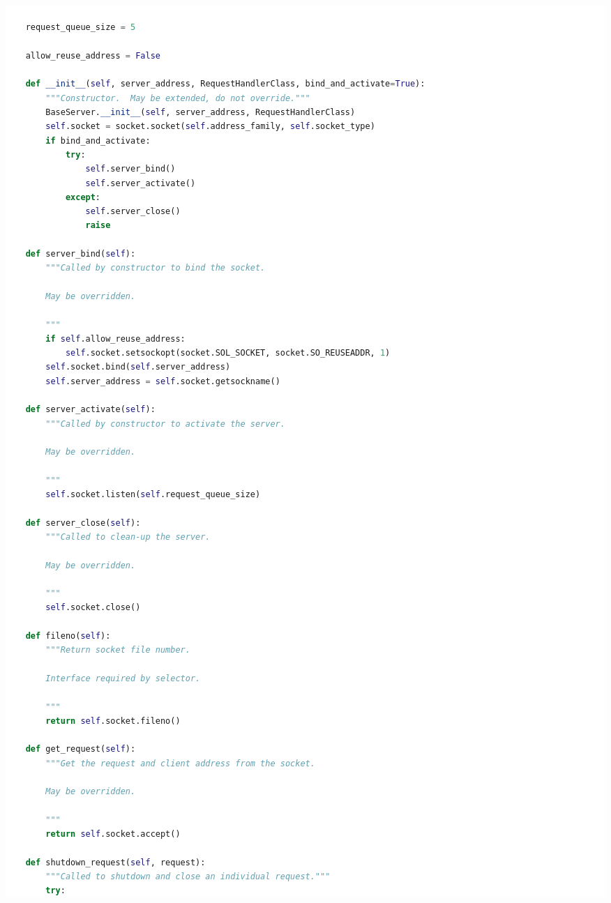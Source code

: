 ```python

    request_queue_size = 5

    allow_reuse_address = False

    def __init__(self, server_address, RequestHandlerClass, bind_and_activate=True):
        """Constructor.  May be extended, do not override."""
        BaseServer.__init__(self, server_address, RequestHandlerClass)
        self.socket = socket.socket(self.address_family, self.socket_type)
        if bind_and_activate:
            try:
                self.server_bind()
                self.server_activate()
            except:
                self.server_close()
                raise

    def server_bind(self):
        """Called by constructor to bind the socket.

        May be overridden.

        """
        if self.allow_reuse_address:
            self.socket.setsockopt(socket.SOL_SOCKET, socket.SO_REUSEADDR, 1)
        self.socket.bind(self.server_address)
        self.server_address = self.socket.getsockname()

    def server_activate(self):
        """Called by constructor to activate the server.

        May be overridden.

        """
        self.socket.listen(self.request_queue_size)

    def server_close(self):
        """Called to clean-up the server.

        May be overridden.

        """
        self.socket.close()

    def fileno(self):
        """Return socket file number.

        Interface required by selector.

        """
        return self.socket.fileno()

    def get_request(self):
        """Get the request and client address from the socket.

        May be overridden.

        """
        return self.socket.accept()

    def shutdown_request(self, request):
        """Called to shutdown and close an individual request."""
        try:
```